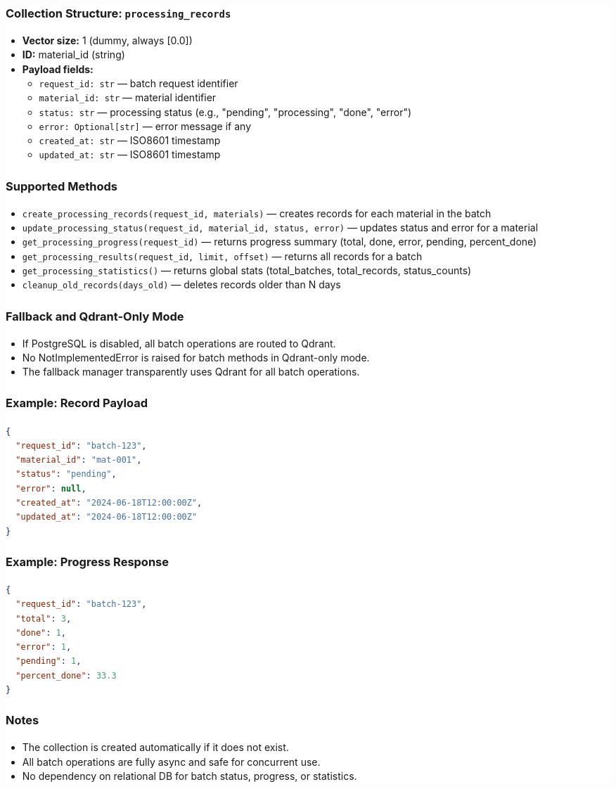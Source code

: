 ### Collection Structure: `processing_records`
- **Vector size:** 1 (dummy, always [0.0])
- **ID:** material_id (string)
- **Payload fields:**
  - `request_id: str` — batch request identifier
  - `material_id: str` — material identifier
  - `status: str` — processing status (e.g., "pending", "processing", "done", "error")
  - `error: Optional[str]` — error message if any
  - `created_at: str` — ISO8601 timestamp
  - `updated_at: str` — ISO8601 timestamp

### Supported Methods
- `create_processing_records(request_id, materials)` — creates records for each material in the batch
- `update_processing_status(request_id, material_id, status, error)` — updates status and error for a material
- `get_processing_progress(request_id)` — returns progress summary (total, done, error, pending, percent_done)
- `get_processing_results(request_id, limit, offset)` — returns all records for a batch
- `get_processing_statistics()` — returns global stats (total_batches, total_records, status_counts)
- `cleanup_old_records(days_old)` — deletes records older than N days

### Fallback and Qdrant-Only Mode
- If PostgreSQL is disabled, all batch operations are routed to Qdrant.
- No NotImplementedError is raised for batch methods in Qdrant-only mode.
- The fallback manager transparently uses Qdrant for all batch operations.

### Example: Record Payload
```json
{
  "request_id": "batch-123",
  "material_id": "mat-001",
  "status": "pending",
  "error": null,
  "created_at": "2024-06-18T12:00:00Z",
  "updated_at": "2024-06-18T12:00:00Z"
}
```

### Example: Progress Response
```json
{
  "request_id": "batch-123",
  "total": 3,
  "done": 1,
  "error": 1,
  "pending": 1,
  "percent_done": 33.3
}
```

### Notes
- The collection is created automatically if it does not exist.
- All batch operations are fully async and safe for concurrent use.
- No dependency on relational DB for batch status, progress, or statistics. 